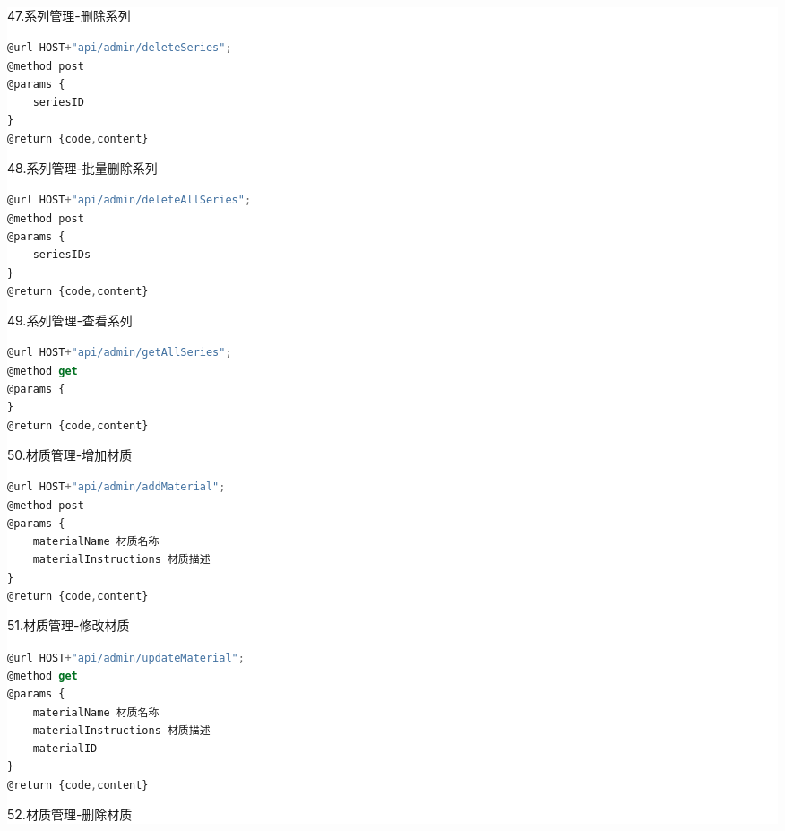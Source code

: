 47.系列管理-删除系列

```javascript
@url HOST+"api/admin/deleteSeries";
@method post
@params {
    seriesID
}
@return {code,content}
```

48.系列管理-批量删除系列

```js
@url HOST+"api/admin/deleteAllSeries";
@method post
@params {
    seriesIDs
}
@return {code,content}
```

49.系列管理-查看系列

```javascript
@url HOST+"api/admin/getAllSeries";
@method get
@params {
}
@return {code,content}
```

50.材质管理-增加材质

```javascript
@url HOST+"api/admin/addMaterial";
@method post
@params {
    materialName 材质名称
    materialInstructions 材质描述
}
@return {code,content}
```

51.材质管理-修改材质

```javascript
@url HOST+"api/admin/updateMaterial";
@method get
@params {
    materialName 材质名称
    materialInstructions 材质描述
    materialID
}
@return {code,content}
```

52.材质管理-删除材质
